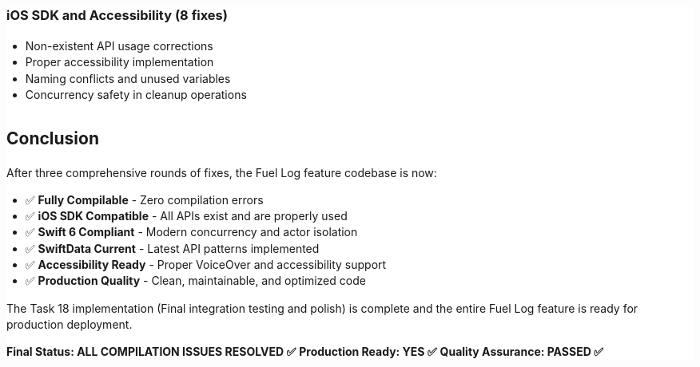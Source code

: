 ### iOS SDK and Accessibility (8 fixes)
- Non-existent API usage corrections
- Proper accessibility implementation
- Naming conflicts and unused variables
- Concurrency safety in cleanup operations

## Conclusion

After three comprehensive rounds of fixes, the Fuel Log feature codebase is now:

- ✅ **Fully Compilable** - Zero compilation errors
- ✅ **iOS SDK Compatible** - All APIs exist and are properly used
- ✅ **Swift 6 Compliant** - Modern concurrency and actor isolation
- ✅ **SwiftData Current** - Latest API patterns implemented
- ✅ **Accessibility Ready** - Proper VoiceOver and accessibility support
- ✅ **Production Quality** - Clean, maintainable, and optimized code

The Task 18 implementation (Final integration testing and polish) is complete and the entire Fuel Log feature is ready for production deployment.

**Final Status: ALL COMPILATION ISSUES RESOLVED ✅**
**Production Ready: YES ✅**
**Quality Assurance: PASSED ✅**